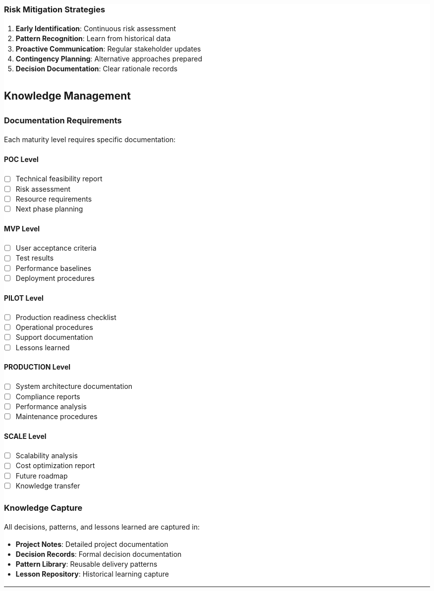 ### Risk Mitigation Strategies

1. **Early Identification**: Continuous risk assessment
2. **Pattern Recognition**: Learn from historical data
3. **Proactive Communication**: Regular stakeholder updates
4. **Contingency Planning**: Alternative approaches prepared
5. **Decision Documentation**: Clear rationale records

## Knowledge Management

### Documentation Requirements

Each maturity level requires specific documentation:

#### POC Level
- [ ] Technical feasibility report
- [ ] Risk assessment
- [ ] Resource requirements
- [ ] Next phase planning

#### MVP Level  
- [ ] User acceptance criteria
- [ ] Test results
- [ ] Performance baselines
- [ ] Deployment procedures

#### PILOT Level
- [ ] Production readiness checklist
- [ ] Operational procedures
- [ ] Support documentation
- [ ] Lessons learned

#### PRODUCTION Level
- [ ] System architecture documentation
- [ ] Compliance reports
- [ ] Performance analysis
- [ ] Maintenance procedures

#### SCALE Level
- [ ] Scalability analysis
- [ ] Cost optimization report
- [ ] Future roadmap
- [ ] Knowledge transfer

### Knowledge Capture

All decisions, patterns, and lessons learned are captured in:

- **Project Notes**: Detailed project documentation
- **Decision Records**: Formal decision documentation
- **Pattern Library**: Reusable delivery patterns
- **Lesson Repository**: Historical learning capture

---